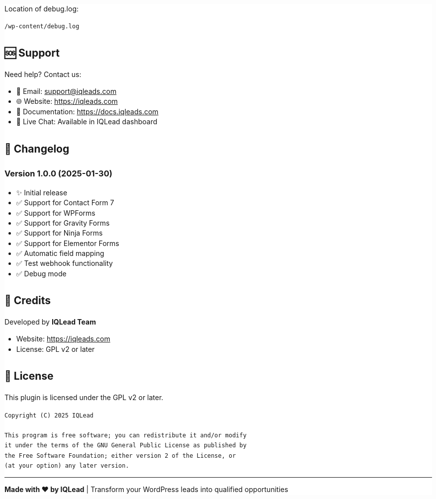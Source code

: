 Location of debug.log:
```
/wp-content/debug.log
```

## 🆘 Support

Need help? Contact us:

- 📧 Email: support@iqleads.com
- 🌐 Website: https://iqleads.com
- 📖 Documentation: https://docs.iqleads.com
- 💬 Live Chat: Available in IQLead dashboard

## 📜 Changelog

### Version 1.0.0 (2025-01-30)
- ✨ Initial release
- ✅ Support for Contact Form 7
- ✅ Support for WPForms
- ✅ Support for Gravity Forms
- ✅ Support for Ninja Forms
- ✅ Support for Elementor Forms
- ✅ Automatic field mapping
- ✅ Test webhook functionality
- ✅ Debug mode

## 🎉 Credits

Developed by **IQLead Team**
- Website: https://iqleads.com
- License: GPL v2 or later

## 📄 License

This plugin is licensed under the GPL v2 or later.

```
Copyright (C) 2025 IQLead

This program is free software; you can redistribute it and/or modify
it under the terms of the GNU General Public License as published by
the Free Software Foundation; either version 2 of the License, or
(at your option) any later version.
```

---

**Made with ❤️ by IQLead** | Transform your WordPress leads into qualified opportunities

